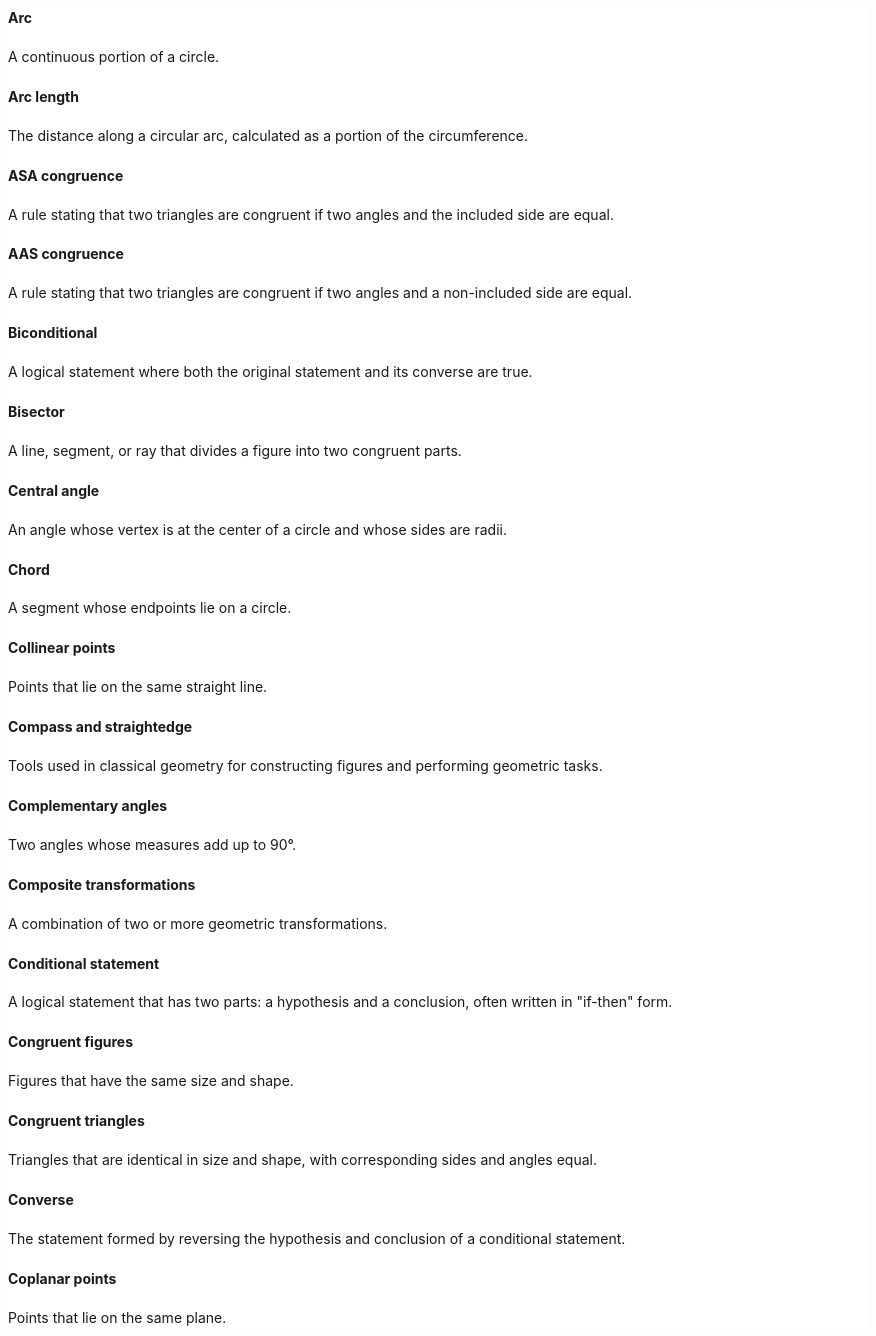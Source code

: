 #### Arc
A continuous portion of a circle.

#### Arc length
The distance along a circular arc, calculated as a portion of the circumference.

#### ASA congruence
A rule stating that two triangles are congruent if two angles and the included side are equal.

#### AAS congruence
A rule stating that two triangles are congruent if two angles and a non-included side are equal.

#### Biconditional
A logical statement where both the original statement and its converse are true.

#### Bisector
A line, segment, or ray that divides a figure into two congruent parts.

#### Central angle
An angle whose vertex is at the center of a circle and whose sides are radii.

#### Chord
A segment whose endpoints lie on a circle.

#### Collinear points
Points that lie on the same straight line.

#### Compass and straightedge
Tools used in classical geometry for constructing figures and performing geometric tasks.

#### Complementary angles
Two angles whose measures add up to 90°.

#### Composite transformations
A combination of two or more geometric transformations.

#### Conditional statement
A logical statement that has two parts: a hypothesis and a conclusion, often written in "if-then" form.

#### Congruent figures
Figures that have the same size and shape.

#### Congruent triangles
Triangles that are identical in size and shape, with corresponding sides and angles equal.

#### Converse
The statement formed by reversing the hypothesis and conclusion of a conditional statement.

#### Coplanar points
Points that lie on the same plane.
